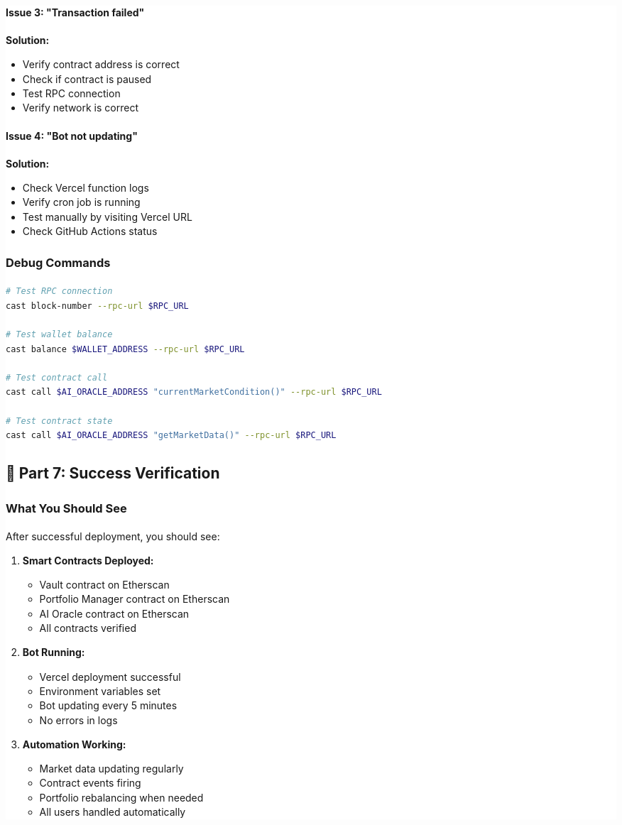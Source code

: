 #### Issue 3: "Transaction failed"
**Solution:**
- Verify contract address is correct
- Check if contract is paused
- Test RPC connection
- Verify network is correct

#### Issue 4: "Bot not updating"
**Solution:**
- Check Vercel function logs
- Verify cron job is running
- Test manually by visiting Vercel URL
- Check GitHub Actions status

### Debug Commands

```bash
# Test RPC connection
cast block-number --rpc-url $RPC_URL

# Test wallet balance
cast balance $WALLET_ADDRESS --rpc-url $RPC_URL

# Test contract call
cast call $AI_ORACLE_ADDRESS "currentMarketCondition()" --rpc-url $RPC_URL

# Test contract state
cast call $AI_ORACLE_ADDRESS "getMarketData()" --rpc-url $RPC_URL
```

## 🎉 Part 7: Success Verification

### What You Should See

After successful deployment, you should see:

1. **Smart Contracts Deployed:**
   - Vault contract on Etherscan
   - Portfolio Manager contract on Etherscan
   - AI Oracle contract on Etherscan
   - All contracts verified

2. **Bot Running:**
   - Vercel deployment successful
   - Environment variables set
   - Bot updating every 5 minutes
   - No errors in logs

3. **Automation Working:**
   - Market data updating regularly
   - Contract events firing
   - Portfolio rebalancing when needed
   - All users handled automatically

